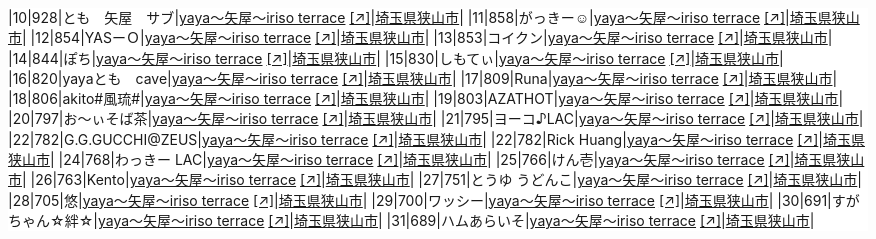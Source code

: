 |10|928|<span class="rank-name-dl">とも　矢屋　サブ</span>|<a href="/darts/rank/shops/5e0483affa5d78e4790ab824ce8730e5.html">yaya～矢屋～iriso terrace</a> <a href="https://search.dartslive.com/jp/shop/5e0483affa5d78e4790ab824ce8730e5">[↗]</a>|<a href="/darts/rank/埼玉県/狭山市">埼玉県狭山市</a>|
|11|858|<span class="rank-name-dl">がっきー☺︎</span>|<a href="/darts/rank/shops/5e0483affa5d78e4790ab824ce8730e5.html">yaya～矢屋～iriso terrace</a> <a href="https://search.dartslive.com/jp/shop/5e0483affa5d78e4790ab824ce8730e5">[↗]</a>|<a href="/darts/rank/埼玉県/狭山市">埼玉県狭山市</a>|
|12|854|<span class="rank-name-dl">YASーＯ</span>|<a href="/darts/rank/shops/5e0483affa5d78e4790ab824ce8730e5.html">yaya～矢屋～iriso terrace</a> <a href="https://search.dartslive.com/jp/shop/5e0483affa5d78e4790ab824ce8730e5">[↗]</a>|<a href="/darts/rank/埼玉県/狭山市">埼玉県狭山市</a>|
|13|853|<span class="rank-name-dl">コイクン</span>|<a href="/darts/rank/shops/5e0483affa5d78e4790ab824ce8730e5.html">yaya～矢屋～iriso terrace</a> <a href="https://search.dartslive.com/jp/shop/5e0483affa5d78e4790ab824ce8730e5">[↗]</a>|<a href="/darts/rank/埼玉県/狭山市">埼玉県狭山市</a>|
|14|844|<span class="rank-name-dl">ぽち</span>|<a href="/darts/rank/shops/5e0483affa5d78e4790ab824ce8730e5.html">yaya～矢屋～iriso terrace</a> <a href="https://search.dartslive.com/jp/shop/5e0483affa5d78e4790ab824ce8730e5">[↗]</a>|<a href="/darts/rank/埼玉県/狭山市">埼玉県狭山市</a>|
|15|830|<span class="rank-name-dl">しもてぃ</span>|<a href="/darts/rank/shops/5e0483affa5d78e4790ab824ce8730e5.html">yaya～矢屋～iriso terrace</a> <a href="https://search.dartslive.com/jp/shop/5e0483affa5d78e4790ab824ce8730e5">[↗]</a>|<a href="/darts/rank/埼玉県/狭山市">埼玉県狭山市</a>|
|16|820|<span class="rank-name-dl">yayaとも　cave</span>|<a href="/darts/rank/shops/5e0483affa5d78e4790ab824ce8730e5.html">yaya～矢屋～iriso terrace</a> <a href="https://search.dartslive.com/jp/shop/5e0483affa5d78e4790ab824ce8730e5">[↗]</a>|<a href="/darts/rank/埼玉県/狭山市">埼玉県狭山市</a>|
|17|809|<span class="rank-name-dl">Runa</span>|<a href="/darts/rank/shops/5e0483affa5d78e4790ab824ce8730e5.html">yaya～矢屋～iriso terrace</a> <a href="https://search.dartslive.com/jp/shop/5e0483affa5d78e4790ab824ce8730e5">[↗]</a>|<a href="/darts/rank/埼玉県/狭山市">埼玉県狭山市</a>|
|18|806|<span class="rank-name-dl">akito#風琉#</span>|<a href="/darts/rank/shops/5e0483affa5d78e4790ab824ce8730e5.html">yaya～矢屋～iriso terrace</a> <a href="https://search.dartslive.com/jp/shop/5e0483affa5d78e4790ab824ce8730e5">[↗]</a>|<a href="/darts/rank/埼玉県/狭山市">埼玉県狭山市</a>|
|19|803|<span class="rank-name-dl">AZATHOT</span>|<a href="/darts/rank/shops/5e0483affa5d78e4790ab824ce8730e5.html">yaya～矢屋～iriso terrace</a> <a href="https://search.dartslive.com/jp/shop/5e0483affa5d78e4790ab824ce8730e5">[↗]</a>|<a href="/darts/rank/埼玉県/狭山市">埼玉県狭山市</a>|
|20|797|<span class="rank-name-dl">お〜ぃそば茶</span>|<a href="/darts/rank/shops/5e0483affa5d78e4790ab824ce8730e5.html">yaya～矢屋～iriso terrace</a> <a href="https://search.dartslive.com/jp/shop/5e0483affa5d78e4790ab824ce8730e5">[↗]</a>|<a href="/darts/rank/埼玉県/狭山市">埼玉県狭山市</a>|
|21|795|<span class="rank-name-dl">ヨーコ♪LAC</span>|<a href="/darts/rank/shops/5e0483affa5d78e4790ab824ce8730e5.html">yaya～矢屋～iriso terrace</a> <a href="https://search.dartslive.com/jp/shop/5e0483affa5d78e4790ab824ce8730e5">[↗]</a>|<a href="/darts/rank/埼玉県/狭山市">埼玉県狭山市</a>|
|22|782|<span class="rank-name-dl">G.G.GUCCHI@ZEUS</span>|<a href="/darts/rank/shops/5e0483affa5d78e4790ab824ce8730e5.html">yaya～矢屋～iriso terrace</a> <a href="https://search.dartslive.com/jp/shop/5e0483affa5d78e4790ab824ce8730e5">[↗]</a>|<a href="/darts/rank/埼玉県/狭山市">埼玉県狭山市</a>|
|22|782|<span class="rank-name-dl">Rick Huang</span>|<a href="/darts/rank/shops/5e0483affa5d78e4790ab824ce8730e5.html">yaya～矢屋～iriso terrace</a> <a href="https://search.dartslive.com/jp/shop/5e0483affa5d78e4790ab824ce8730e5">[↗]</a>|<a href="/darts/rank/埼玉県/狭山市">埼玉県狭山市</a>|
|24|768|<span class="rank-name-dl">わっきー LAC</span>|<a href="/darts/rank/shops/5e0483affa5d78e4790ab824ce8730e5.html">yaya～矢屋～iriso terrace</a> <a href="https://search.dartslive.com/jp/shop/5e0483affa5d78e4790ab824ce8730e5">[↗]</a>|<a href="/darts/rank/埼玉県/狭山市">埼玉県狭山市</a>|
|25|766|<span class="rank-name-dl">けん壱</span>|<a href="/darts/rank/shops/5e0483affa5d78e4790ab824ce8730e5.html">yaya～矢屋～iriso terrace</a> <a href="https://search.dartslive.com/jp/shop/5e0483affa5d78e4790ab824ce8730e5">[↗]</a>|<a href="/darts/rank/埼玉県/狭山市">埼玉県狭山市</a>|
|26|763|<span class="rank-name-dl">Kento</span>|<a href="/darts/rank/shops/5e0483affa5d78e4790ab824ce8730e5.html">yaya～矢屋～iriso terrace</a> <a href="https://search.dartslive.com/jp/shop/5e0483affa5d78e4790ab824ce8730e5">[↗]</a>|<a href="/darts/rank/埼玉県/狭山市">埼玉県狭山市</a>|
|27|751|<span class="rank-name-dl">とうゆ うどんこ</span>|<a href="/darts/rank/shops/5e0483affa5d78e4790ab824ce8730e5.html">yaya～矢屋～iriso terrace</a> <a href="https://search.dartslive.com/jp/shop/5e0483affa5d78e4790ab824ce8730e5">[↗]</a>|<a href="/darts/rank/埼玉県/狭山市">埼玉県狭山市</a>|
|28|705|<span class="rank-name-dl">悠</span>|<a href="/darts/rank/shops/5e0483affa5d78e4790ab824ce8730e5.html">yaya～矢屋～iriso terrace</a> <a href="https://search.dartslive.com/jp/shop/5e0483affa5d78e4790ab824ce8730e5">[↗]</a>|<a href="/darts/rank/埼玉県/狭山市">埼玉県狭山市</a>|
|29|700|<span class="rank-name-dl">ワッシー</span>|<a href="/darts/rank/shops/5e0483affa5d78e4790ab824ce8730e5.html">yaya～矢屋～iriso terrace</a> <a href="https://search.dartslive.com/jp/shop/5e0483affa5d78e4790ab824ce8730e5">[↗]</a>|<a href="/darts/rank/埼玉県/狭山市">埼玉県狭山市</a>|
|30|691|<span class="rank-name-dl">すがちゃん☆絆☆</span>|<a href="/darts/rank/shops/5e0483affa5d78e4790ab824ce8730e5.html">yaya～矢屋～iriso terrace</a> <a href="https://search.dartslive.com/jp/shop/5e0483affa5d78e4790ab824ce8730e5">[↗]</a>|<a href="/darts/rank/埼玉県/狭山市">埼玉県狭山市</a>|
|31|689|<span class="rank-name-dl">ハムあらいそ</span>|<a href="/darts/rank/shops/5e0483affa5d78e4790ab824ce8730e5.html">yaya～矢屋～iriso terrace</a> <a href="https://search.dartslive.com/jp/shop/5e0483affa5d78e4790ab824ce8730e5">[↗]</a>|<a href="/darts/rank/埼玉県/狭山市">埼玉県狭山市</a>|